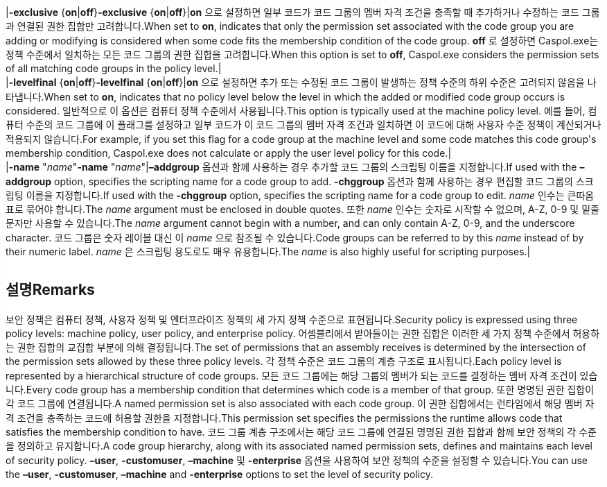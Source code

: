|<span data-ttu-id="5c3d0-353">**-exclusive** {**on**&#124;**off**}</span><span class="sxs-lookup"><span data-stu-id="5c3d0-353">**-exclusive** {**on**&#124;**off**}</span></span>|<span data-ttu-id="5c3d0-354">**on** 으로 설정하면 일부 코드가 코드 그룹의 멤버 자격 조건을 충족할 때 추가하거나 수정하는 코드 그룹과 연결된 권한 집합만 고려합니다.</span><span class="sxs-lookup"><span data-stu-id="5c3d0-354">When set to **on**, indicates that only the permission set associated with the code group you are adding or modifying is considered when some code fits the membership condition of the code group.</span></span> <span data-ttu-id="5c3d0-355">**off** 로 설정하면 Caspol.exe는 정책 수준에서 일치하는 모든 코드 그룹의 권한 집합을 고려합니다.</span><span class="sxs-lookup"><span data-stu-id="5c3d0-355">When this option is set to **off**, Caspol.exe considers the permission sets of all matching code groups in the policy level.</span></span>|  
|<span data-ttu-id="5c3d0-356">**-levelfinal** {**on**&#124;**off**}</span><span class="sxs-lookup"><span data-stu-id="5c3d0-356">**-levelfinal** {**on**&#124;**off**}</span></span>|<span data-ttu-id="5c3d0-357">**on** 으로 설정하면 추가 또는 수정된 코드 그룹이 발생하는 정책 수준의 하위 수준은 고려되지 않음을 나타냅니다.</span><span class="sxs-lookup"><span data-stu-id="5c3d0-357">When set to **on**, indicates that no policy level below the level in which the added or modified code group occurs is considered.</span></span> <span data-ttu-id="5c3d0-358">일반적으로 이 옵션은 컴퓨터 정책 수준에서 사용됩니다.</span><span class="sxs-lookup"><span data-stu-id="5c3d0-358">This option is typically used at the machine policy level.</span></span> <span data-ttu-id="5c3d0-359">예를 들어, 컴퓨터 수준의 코드 그룹에 이 플래그를 설정하고 일부 코드가 이 코드 그룹의 멤버 자격 조건과 일치하면 이 코드에 대해 사용자 수준 정책이 계산되거나 적용되지 않습니다.</span><span class="sxs-lookup"><span data-stu-id="5c3d0-359">For example, if you set this flag for a code group at the machine level and some code matches this code group's membership condition, Caspol.exe does not calculate or apply the user level policy for this code.</span></span>|  
|<span data-ttu-id="5c3d0-360">**-name** "*name*"</span><span class="sxs-lookup"><span data-stu-id="5c3d0-360">**-name** "*name*"</span></span>|<span data-ttu-id="5c3d0-361">**–addgroup** 옵션과 함께 사용하는 경우 추가할 코드 그룹의 스크립팅 이름을 지정합니다.</span><span class="sxs-lookup"><span data-stu-id="5c3d0-361">If used with the **–addgroup** option, specifies the scripting name for a code group to add.</span></span> <span data-ttu-id="5c3d0-362">**-chggroup** 옵션과 함께 사용하는 경우 편집할 코드 그룹의 스크립팅 이름을 지정합니다.</span><span class="sxs-lookup"><span data-stu-id="5c3d0-362">If used with the **-chggroup** option, specifies the scripting name for a code group to edit.</span></span> <span data-ttu-id="5c3d0-363">*name* 인수는 큰따옴표로 묶어야 합니다.</span><span class="sxs-lookup"><span data-stu-id="5c3d0-363">The *name* argument must be enclosed in double quotes.</span></span> <span data-ttu-id="5c3d0-364">또한 *name* 인수는 숫자로 시작할 수 없으며, A-Z, 0-9 및 밑줄 문자만 사용할 수 있습니다.</span><span class="sxs-lookup"><span data-stu-id="5c3d0-364">The *name* argument cannot begin with a number, and can only contain A-Z, 0-9, and the underscore character.</span></span> <span data-ttu-id="5c3d0-365">코드 그룹은 숫자 레이블 대신 이 *name* 으로 참조될 수 있습니다.</span><span class="sxs-lookup"><span data-stu-id="5c3d0-365">Code groups can be referred to by this *name* instead of by their numeric label.</span></span> <span data-ttu-id="5c3d0-366">*name* 은 스크립팅 용도로도 매우 유용합니다.</span><span class="sxs-lookup"><span data-stu-id="5c3d0-366">The *name* is also highly useful for scripting purposes.</span></span>|  
  
## <a name="remarks"></a><span data-ttu-id="5c3d0-367">설명</span><span class="sxs-lookup"><span data-stu-id="5c3d0-367">Remarks</span></span>  

 <span data-ttu-id="5c3d0-368">보안 정책은 컴퓨터 정책, 사용자 정책 및 엔터프라이즈 정책의 세 가지 정책 수준으로 표현됩니다.</span><span class="sxs-lookup"><span data-stu-id="5c3d0-368">Security policy is expressed using three policy levels: machine policy, user policy, and enterprise policy.</span></span> <span data-ttu-id="5c3d0-369">어셈블리에서 받아들이는 권한 집합은 이러한 세 가지 정책 수준에서 허용하는 권한 집합의 교집합 부분에 의해 결정됩니다.</span><span class="sxs-lookup"><span data-stu-id="5c3d0-369">The set of permissions that an assembly receives is determined by the intersection of the permission sets allowed by these three policy levels.</span></span> <span data-ttu-id="5c3d0-370">각 정책 수준은 코드 그룹의 계층 구조로 표시됩니다.</span><span class="sxs-lookup"><span data-stu-id="5c3d0-370">Each policy level is represented by a hierarchical structure of code groups.</span></span> <span data-ttu-id="5c3d0-371">모든 코드 그룹에는 해당 그룹의 멤버가 되는 코드를 결정하는 멤버 자격 조건이 있습니다.</span><span class="sxs-lookup"><span data-stu-id="5c3d0-371">Every code group has a membership condition that determines which code is a member of that group.</span></span> <span data-ttu-id="5c3d0-372">또한 명명된 권한 집합이 각 코드 그룹에 연결됩니다.</span><span class="sxs-lookup"><span data-stu-id="5c3d0-372">A named permission set is also associated with each code group.</span></span> <span data-ttu-id="5c3d0-373">이 권한 집합에서는 런타임에서 해당 멤버 자격 조건을 충족하는 코드에 허용할 권한을 지정합니다.</span><span class="sxs-lookup"><span data-stu-id="5c3d0-373">This permission set specifies the permissions the runtime allows code that satisfies the membership condition to have.</span></span> <span data-ttu-id="5c3d0-374">코드 그룹 계층 구조에서는 해당 코드 그룹에 연결된 명명된 권한 집합과 함께 보안 정책의 각 수준을 정의하고 유지합니다.</span><span class="sxs-lookup"><span data-stu-id="5c3d0-374">A code group hierarchy, along with its associated named permission sets, defines and maintains each level of security policy.</span></span> <span data-ttu-id="5c3d0-375">**–user**, **-customuser**, **–machine** 및 **-enterprise** 옵션을 사용하여 보안 정책의 수준을 설정할 수 있습니다.</span><span class="sxs-lookup"><span data-stu-id="5c3d0-375">You can use the **–user**, **-customuser**, **–machine** and **-enterprise** options to set the level of security policy.</span></span>  
  
